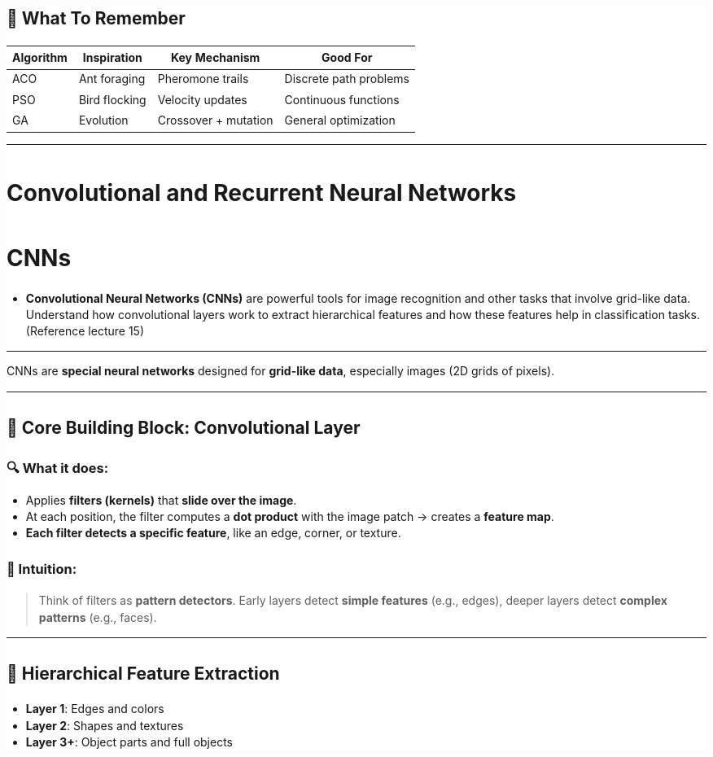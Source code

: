 
## 🧠 What To Remember

| Algorithm | Inspiration   | Key Mechanism        | Good For               |
| --------- | ------------- | -------------------- | ---------------------- |
| ACO       | Ant foraging  | Pheromone trails     | Discrete path problems |
| PSO       | Bird flocking | Velocity updates     | Continuous functions   |
| GA        | Evolution     | Crossover + mutation | General optimization   |

---

# Convolutional and Recurrent Neural Networks

# CNNs

- **Convolutional Neural Networks (CNNs)** are powerful tools for image recognition and other tasks that involve grid-like data. Understand how convolutional layers work to extract hierarchical features and how these features help in classification tasks. (Reference lecture 15)

---

CNNs are **special neural networks** designed for **grid-like data**, especially images (2D grids of pixels).

---

## 🧱 Core Building Block: Convolutional Layer

### 🔍 What it does:

- Applies **filters (kernels)** that **slide over the image**.
- At each position, the filter computes a **dot product** with the image patch → creates a **feature map**.
- **Each filter detects a specific feature**, like an edge, corner, or texture.

### 🧠 Intuition:

> Think of filters as **pattern detectors**. Early layers detect **simple features** (e.g., edges), deeper layers detect **complex patterns** (e.g., faces).

---

## 🔄 Hierarchical Feature Extraction

- **Layer 1**: Edges and colors
- **Layer 2**: Shapes and textures
- **Layer 3+**: Object parts and full objects
